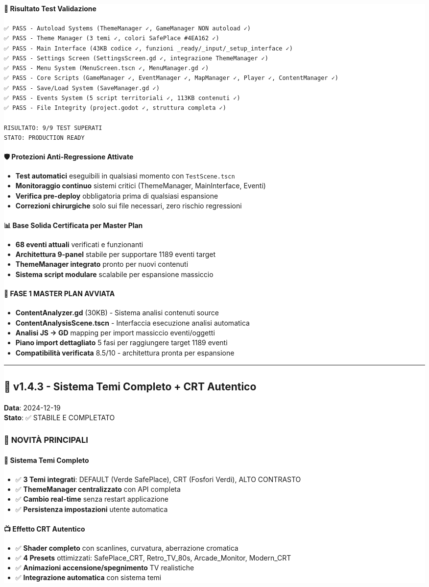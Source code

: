 #### 🎯 **Risultato Test Validazione**
```
✅ PASS - Autoload Systems (ThemeManager ✓, GameManager NON autoload ✓)
✅ PASS - Theme Manager (3 temi ✓, colori SafePlace #4EA162 ✓)  
✅ PASS - Main Interface (43KB codice ✓, funzioni _ready/_input/_setup_interface ✓)
✅ PASS - Settings Screen (SettingsScreen.gd ✓, integrazione ThemeManager ✓)
✅ PASS - Menu System (MenuScreen.tscn ✓, MenuManager.gd ✓)
✅ PASS - Core Scripts (GameManager ✓, EventManager ✓, MapManager ✓, Player ✓, ContentManager ✓)
✅ PASS - Save/Load System (SaveManager.gd ✓)
✅ PASS - Events System (5 script territoriali ✓, 113KB contenuti ✓)
✅ PASS - File Integrity (project.godot ✓, struttura completa ✓)

RISULTATO: 9/9 TEST SUPERATI
STATO: PRODUCTION READY
```

#### 🛡️ **Protezioni Anti-Regressione Attivate**
- **Test automatici** eseguibili in qualsiasi momento con `TestScene.tscn`
- **Monitoraggio continuo** sistemi critici (ThemeManager, MainInterface, Eventi)
- **Verifica pre-deploy** obbligatoria prima di qualsiasi espansione
- **Correzioni chirurgiche** solo sui file necessari, zero rischio regressioni

#### 📊 **Base Solida Certificata per Master Plan**
- **68 eventi attuali** verificati e funzionanti
- **Architettura 9-panel** stabile per supportare 1189 eventi target  
- **ThemeManager integrato** pronto per nuovi contenuti
- **Sistema script modulare** scalabile per espansione massiccio

#### 🚀 **FASE 1 MASTER PLAN AVVIATA**
- **ContentAnalyzer.gd** (30KB) - Sistema analisi contenuti source
- **ContentAnalysisScene.tscn** - Interfaccia esecuzione analisi automatica
- **Analisi JS → GD** mapping per import massiccio eventi/oggetti
- **Piano import dettagliato** 5 fasi per raggiungere target 1189 eventi
- **Compatibilità verificata** 8.5/10 - architettura pronta per espansione

---

## 🚀 v1.4.3 - Sistema Temi Completo + CRT Autentico
**Data**: 2024-12-19  
**Stato**: ✅ STABILE E COMPLETATO

### 🎯 **NOVITÀ PRINCIPALI**

#### 🎨 **Sistema Temi Completo**
- ✅ **3 Temi integrati**: DEFAULT (Verde SafePlace), CRT (Fosfori Verdi), ALTO CONTRASTO
- ✅ **ThemeManager centralizzato** con API completa
- ✅ **Cambio real-time** senza restart applicazione
- ✅ **Persistenza impostazioni** utente automatica

#### 📺 **Effetto CRT Autentico**
- ✅ **Shader completo** con scanlines, curvatura, aberrazione cromatica
- ✅ **4 Presets** ottimizzati: SafePlace_CRT, Retro_TV_80s, Arcade_Monitor, Modern_CRT
- ✅ **Animazioni accensione/spegnimento** TV realistiche
- ✅ **Integrazione automatica** con sistema temi
